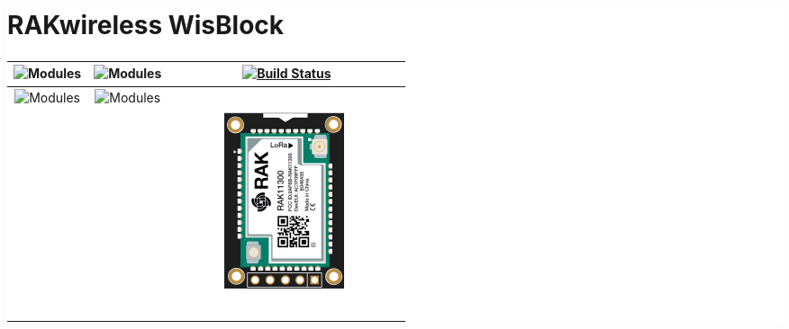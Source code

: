 # RAKwireless WisBlock
| <img src="assets/repo/RAK.png" alt="Modules" width="150"> | <img src="assets/repo/rakstar.jpg" alt="Modules" width="100"> | [![Build Status](https://github.com/RAKWireless/WisBlock/workflows/RAK%20BSP%20Arduino%20Build%20CI/badge.svg)](https://github.com/RAKWireless/WisBlock/actions) |    
| :-: | :-: | :-: |
| <img src="assets/repo/rak11200.png" alt="Modules" width="250"> | <img src="assets/repo/RAK4631.png" alt="Modules" width="250"> | <img src="assets/repo/RAK11310.png" alt="Modules" width="250"> |    
